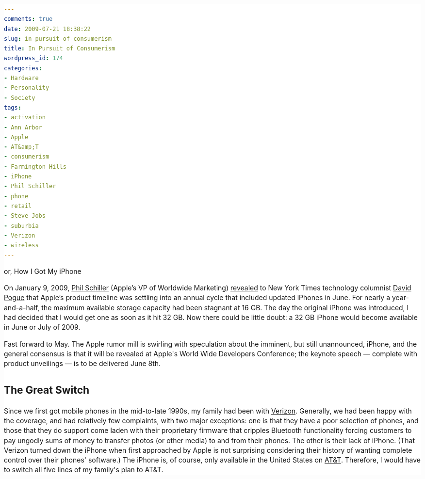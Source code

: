 ```yaml
---
comments: true
date: 2009-07-21 18:38:22
slug: in-pursuit-of-consumerism
title: In Pursuit of Consumerism
wordpress_id: 174
categories:
- Hardware
- Personality
- Society
tags:
- activation
- Ann Arbor
- Apple
- AT&amp;T
- consumerism
- Farmington Hills
- iPhone
- Phil Schiller
- phone
- retail
- Steve Jobs
- suburbia
- Verizon
- wireless
---
```


or, How I Got My iPhone

On January 9, 2009, [Phil Schiller](http://www.apple.com/pr/bios/schiller.html) (Apple’s VP of Worldwide Marketing) [revealed](http://www.macrumors.com/2009/01/09/schiller-on-apples-yearly-product-timelines/) to New York Times technology columnist [David Pogue](http://topics.nytimes.com/top/reference/timestopics/people/p/david_pogue/index.html) that Apple’s product timeline was settling into an annual cycle that included updated iPhones in June. For nearly a year-and-a-half, the maximum available storage capacity had been stagnant at 16 GB. The day the original iPhone was introduced, I had decided that I would get one as soon as it hit 32 GB. Now there could be little doubt: a 32 GB iPhone would become available in June or July of 2009.

Fast forward to May. The Apple rumor mill is swirling with speculation about the imminent, but still unannounced, iPhone, and the general consensus is that it will be revealed at Apple's World Wide Developers Conference; the keynote speech — complete with product unveilings — is to be delivered June 8th.


## The Great Switch


Since we first got mobile phones in the mid-to-late 1990s, my family had been with [Verizon](http://www.verizonwireless.com). Generally, we had been happy with the coverage, and had relatively few complaints, with two major exceptions: one is that they have a poor selection of phones, and those that they do support come laden with their proprietary firmware that cripples Bluetooth functionality forcing customers to pay ungodly sums of money to transfer photos (or other media) to and from their phones. The other is their lack of iPhone. (That Verizon turned down the iPhone when first approached by Apple is not surprising considering their history of wanting complete control over their phones' software.) The iPhone is, of course, only available in the United States on [AT&T](http://wireless.att.com). Therefore, I would have to switch all five lines of my family's plan to AT&T.
